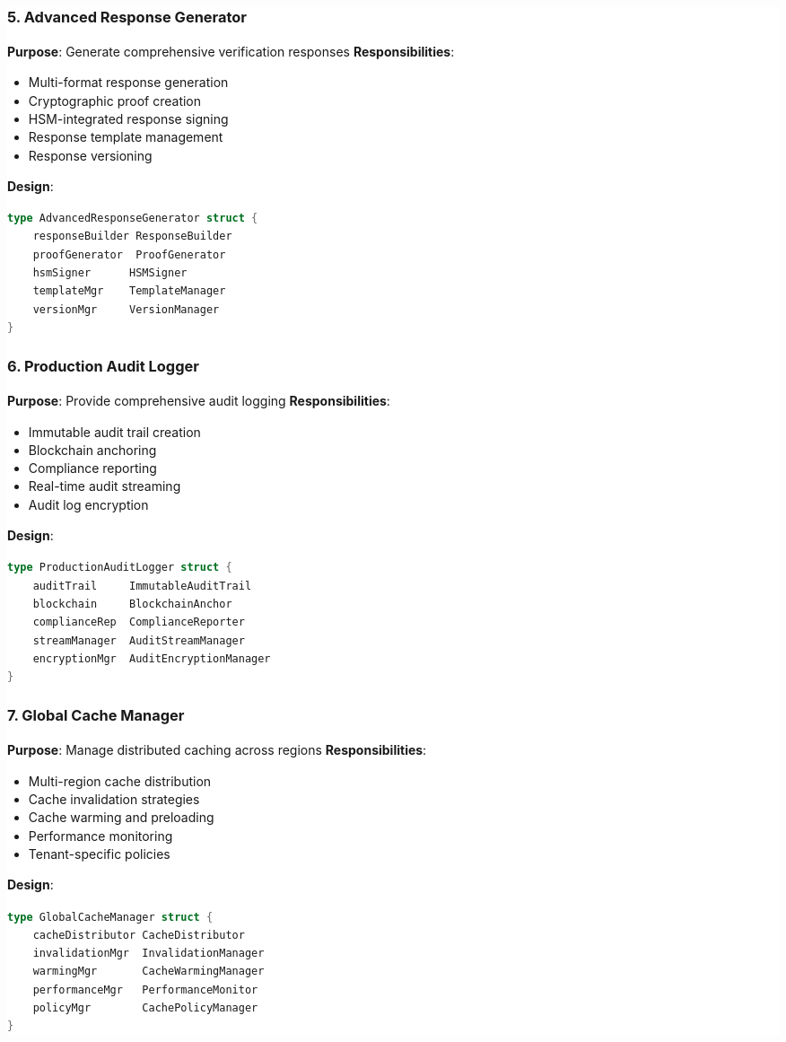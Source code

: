 ### 5. Advanced Response Generator
**Purpose**: Generate comprehensive verification responses
**Responsibilities**:
- Multi-format response generation
- Cryptographic proof creation
- HSM-integrated response signing
- Response template management
- Response versioning

**Design**:
```go
type AdvancedResponseGenerator struct {
    responseBuilder ResponseBuilder
    proofGenerator  ProofGenerator
    hsmSigner      HSMSigner
    templateMgr    TemplateManager
    versionMgr     VersionManager
}
```

### 6. Production Audit Logger
**Purpose**: Provide comprehensive audit logging
**Responsibilities**:
- Immutable audit trail creation
- Blockchain anchoring
- Compliance reporting
- Real-time audit streaming
- Audit log encryption

**Design**:
```go
type ProductionAuditLogger struct {
    auditTrail     ImmutableAuditTrail
    blockchain     BlockchainAnchor
    complianceRep  ComplianceReporter
    streamManager  AuditStreamManager
    encryptionMgr  AuditEncryptionManager
}
```

### 7. Global Cache Manager
**Purpose**: Manage distributed caching across regions
**Responsibilities**:
- Multi-region cache distribution
- Cache invalidation strategies
- Cache warming and preloading
- Performance monitoring
- Tenant-specific policies

**Design**:
```go
type GlobalCacheManager struct {
    cacheDistributor CacheDistributor
    invalidationMgr  InvalidationManager
    warmingMgr       CacheWarmingManager
    performanceMgr   PerformanceMonitor
    policyMgr        CachePolicyManager
}
```
